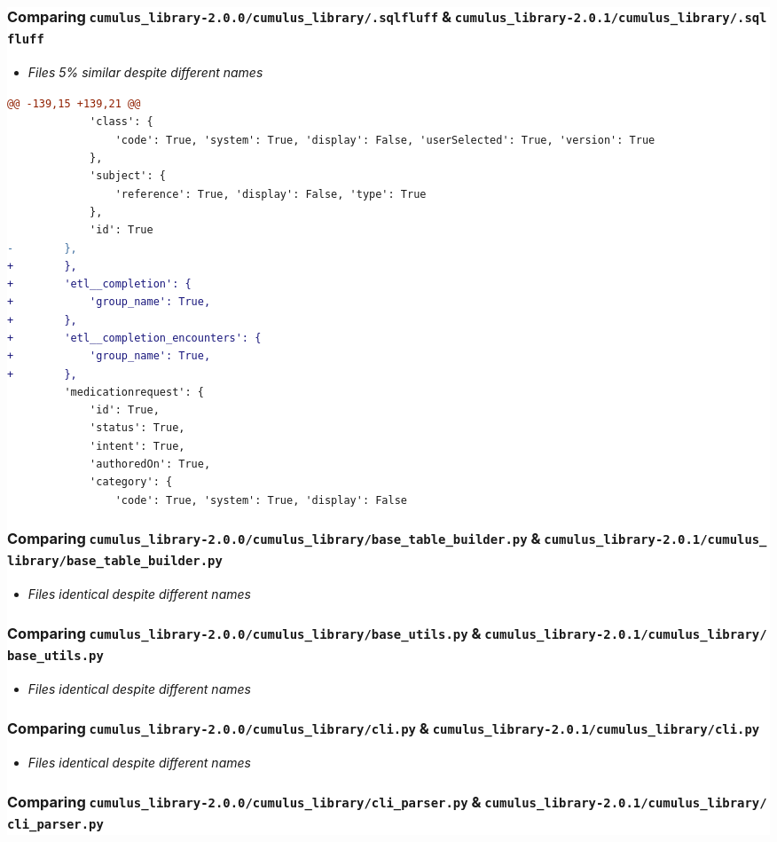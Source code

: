 ### Comparing `cumulus_library-2.0.0/cumulus_library/.sqlfluff` & `cumulus_library-2.0.1/cumulus_library/.sqlfluff`

 * *Files 5% similar despite different names*

```diff
@@ -139,15 +139,21 @@
             'class': {
                 'code': True, 'system': True, 'display': False, 'userSelected': True, 'version': True
             }, 
             'subject': {
                 'reference': True, 'display': False, 'type': True
             }, 
             'id': True
-        }, 
+        },
+        'etl__completion': {
+            'group_name': True,
+        },
+        'etl__completion_encounters': {
+            'group_name': True,
+        },
         'medicationrequest': {
             'id': True, 
             'status': True, 
             'intent': True, 
             'authoredOn': True, 
             'category': {
                 'code': True, 'system': True, 'display': False
```

### Comparing `cumulus_library-2.0.0/cumulus_library/base_table_builder.py` & `cumulus_library-2.0.1/cumulus_library/base_table_builder.py`

 * *Files identical despite different names*

### Comparing `cumulus_library-2.0.0/cumulus_library/base_utils.py` & `cumulus_library-2.0.1/cumulus_library/base_utils.py`

 * *Files identical despite different names*

### Comparing `cumulus_library-2.0.0/cumulus_library/cli.py` & `cumulus_library-2.0.1/cumulus_library/cli.py`

 * *Files identical despite different names*

### Comparing `cumulus_library-2.0.0/cumulus_library/cli_parser.py` & `cumulus_library-2.0.1/cumulus_library/cli_parser.py`
